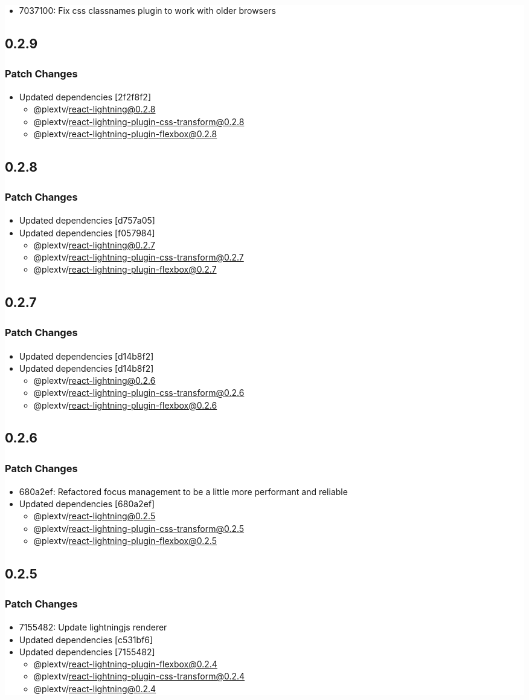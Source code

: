 - 7037100: Fix css classnames plugin to work with older browsers

## 0.2.9

### Patch Changes

- Updated dependencies [2f2f8f2]
  - @plextv/react-lightning@0.2.8
  - @plextv/react-lightning-plugin-css-transform@0.2.8
  - @plextv/react-lightning-plugin-flexbox@0.2.8

## 0.2.8

### Patch Changes

- Updated dependencies [d757a05]
- Updated dependencies [f057984]
  - @plextv/react-lightning@0.2.7
  - @plextv/react-lightning-plugin-css-transform@0.2.7
  - @plextv/react-lightning-plugin-flexbox@0.2.7

## 0.2.7

### Patch Changes

- Updated dependencies [d14b8f2]
- Updated dependencies [d14b8f2]
  - @plextv/react-lightning@0.2.6
  - @plextv/react-lightning-plugin-css-transform@0.2.6
  - @plextv/react-lightning-plugin-flexbox@0.2.6

## 0.2.6

### Patch Changes

- 680a2ef: Refactored focus management to be a little more performant and reliable
- Updated dependencies [680a2ef]
  - @plextv/react-lightning@0.2.5
  - @plextv/react-lightning-plugin-css-transform@0.2.5
  - @plextv/react-lightning-plugin-flexbox@0.2.5

## 0.2.5

### Patch Changes

- 7155482: Update lightningjs renderer
- Updated dependencies [c531bf6]
- Updated dependencies [7155482]
  - @plextv/react-lightning-plugin-flexbox@0.2.4
  - @plextv/react-lightning-plugin-css-transform@0.2.4
  - @plextv/react-lightning@0.2.4

